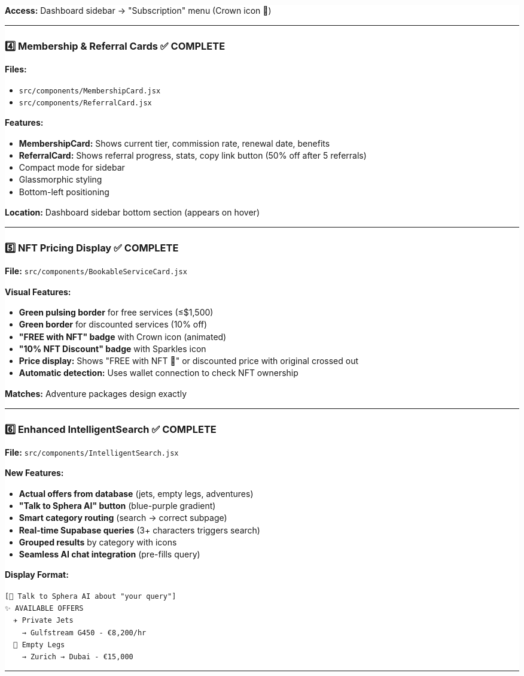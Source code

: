 **Access:** Dashboard sidebar → "Subscription" menu (Crown icon 👑)

---

### 4️⃣ **Membership & Referral Cards** ✅ COMPLETE
**Files:** 
- `src/components/MembershipCard.jsx`
- `src/components/ReferralCard.jsx`

**Features:**
- **MembershipCard:** Shows current tier, commission rate, renewal date, benefits
- **ReferralCard:** Shows referral progress, stats, copy link button (50% off after 5 referrals)
- Compact mode for sidebar
- Glassmorphic styling
- Bottom-left positioning

**Location:** Dashboard sidebar bottom section (appears on hover)

---

### 5️⃣ **NFT Pricing Display** ✅ COMPLETE
**File:** `src/components/BookableServiceCard.jsx`

**Visual Features:**
- **Green pulsing border** for free services (≤$1,500)
- **Green border** for discounted services (10% off)
- **"FREE with NFT" badge** with Crown icon (animated)
- **"10% NFT Discount" badge** with Sparkles icon
- **Price display:** Shows "FREE with NFT 🎁" or discounted price with original crossed out
- **Automatic detection:** Uses wallet connection to check NFT ownership

**Matches:** Adventure packages design exactly

---

### 6️⃣ **Enhanced IntelligentSearch** ✅ COMPLETE
**File:** `src/components/IntelligentSearch.jsx`

**New Features:**
- **Actual offers from database** (jets, empty legs, adventures)
- **"Talk to Sphera AI" button** (blue-purple gradient)
- **Smart category routing** (search → correct subpage)
- **Real-time Supabase queries** (3+ characters triggers search)
- **Grouped results** by category with icons
- **Seamless AI chat integration** (pre-fills query)

**Display Format:**
```
[💬 Talk to Sphera AI about "your query"]
✨ AVAILABLE OFFERS
  ✈️ Private Jets
    → Gulfstream G450 - €8,200/hr
  🛫 Empty Legs
    → Zurich → Dubai - €15,000
```

---